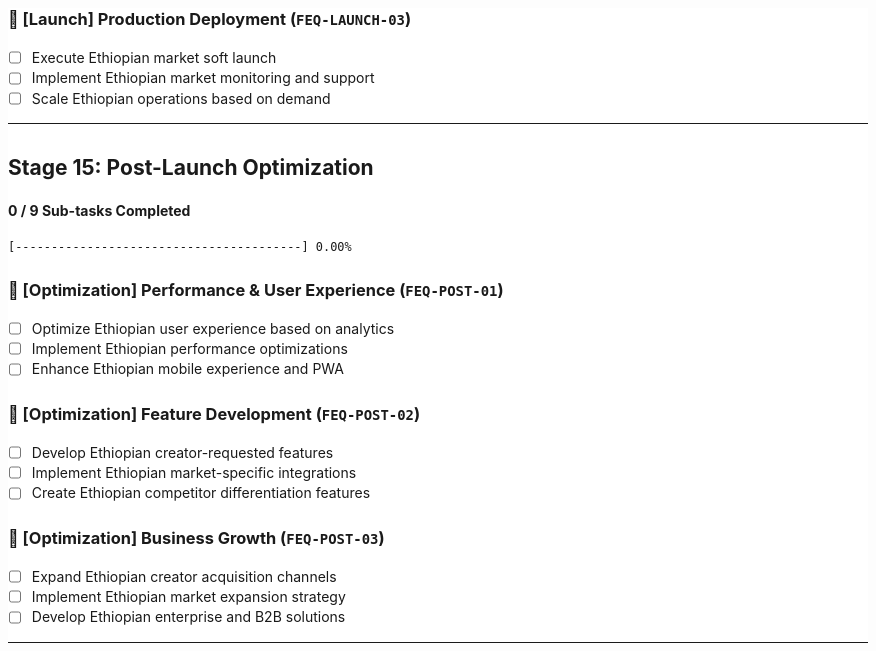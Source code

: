 ### 🚀 [Launch] Production Deployment (`FEQ-LAUNCH-03`)

- [ ] Execute Ethiopian market soft launch
- [ ] Implement Ethiopian market monitoring and support
- [ ] Scale Ethiopian operations based on demand

---

## Stage 15: Post-Launch Optimization

**0 / 9 Sub-tasks Completed**

`[----------------------------------------] 0.00%`

### 🚀 [Optimization] Performance & User Experience (`FEQ-POST-01`)

- [ ] Optimize Ethiopian user experience based on analytics
- [ ] Implement Ethiopian performance optimizations
- [ ] Enhance Ethiopian mobile experience and PWA

### 🚀 [Optimization] Feature Development (`FEQ-POST-02`)

- [ ] Develop Ethiopian creator-requested features
- [ ] Implement Ethiopian market-specific integrations
- [ ] Create Ethiopian competitor differentiation features

### 🚀 [Optimization] Business Growth (`FEQ-POST-03`)

- [ ] Expand Ethiopian creator acquisition channels
- [ ] Implement Ethiopian market expansion strategy
- [ ] Develop Ethiopian enterprise and B2B solutions

---

